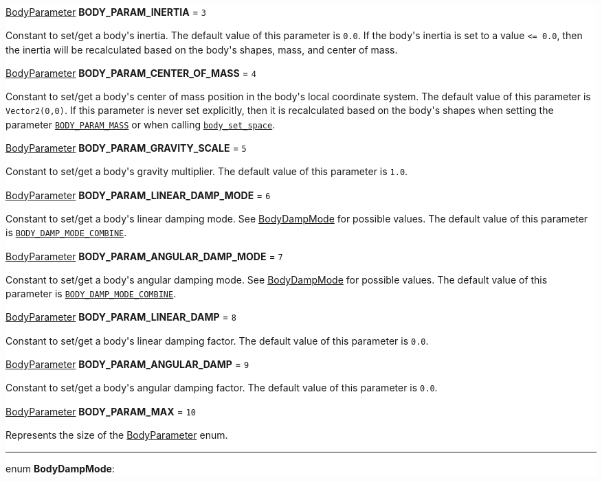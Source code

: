 [BodyParameter](#enum_physicsserver2d_bodyparameter) **BODY_PARAM_INERTIA** = ``3``

Constant to set/get a body's inertia. The default value of this parameter is `0.0`. If the body's inertia is set to a value `<= 0.0`, then the inertia will be recalculated based on the body's shapes, mass, and center of mass.

<div id="_class_physicsserver2d_constant_body_param_center_of_mass"></div>

[BodyParameter](#enum_physicsserver2d_bodyparameter) **BODY_PARAM_CENTER_OF_MASS** = ``4``

Constant to set/get a body's center of mass position in the body's local coordinate system. The default value of this parameter is `Vector2(0,0)`. If this parameter is never set explicitly, then it is recalculated based on the body's shapes when setting the parameter [`BODY_PARAM_MASS`](class_physicsserver2d.md#class_physicsserver2d_constant_body_param_mass) or when calling [`body_set_space`](class_physicsserver2d.md#class_physicsserver2d_method_body_set_space).

<div id="_class_physicsserver2d_constant_body_param_gravity_scale"></div>

[BodyParameter](#enum_physicsserver2d_bodyparameter) **BODY_PARAM_GRAVITY_SCALE** = ``5``

Constant to set/get a body's gravity multiplier. The default value of this parameter is `1.0`.

<div id="_class_physicsserver2d_constant_body_param_linear_damp_mode"></div>

[BodyParameter](#enum_physicsserver2d_bodyparameter) **BODY_PARAM_LINEAR_DAMP_MODE** = ``6``

Constant to set/get a body's linear damping mode. See [BodyDampMode](#enum_physicsserver2d_bodydampmode) for possible values. The default value of this parameter is [`BODY_DAMP_MODE_COMBINE`](class_physicsserver2d.md#class_physicsserver2d_constant_body_damp_mode_combine).

<div id="_class_physicsserver2d_constant_body_param_angular_damp_mode"></div>

[BodyParameter](#enum_physicsserver2d_bodyparameter) **BODY_PARAM_ANGULAR_DAMP_MODE** = ``7``

Constant to set/get a body's angular damping mode. See [BodyDampMode](#enum_physicsserver2d_bodydampmode) for possible values. The default value of this parameter is [`BODY_DAMP_MODE_COMBINE`](class_physicsserver2d.md#class_physicsserver2d_constant_body_damp_mode_combine).

<div id="_class_physicsserver2d_constant_body_param_linear_damp"></div>

[BodyParameter](#enum_physicsserver2d_bodyparameter) **BODY_PARAM_LINEAR_DAMP** = ``8``

Constant to set/get a body's linear damping factor. The default value of this parameter is `0.0`.

<div id="_class_physicsserver2d_constant_body_param_angular_damp"></div>

[BodyParameter](#enum_physicsserver2d_bodyparameter) **BODY_PARAM_ANGULAR_DAMP** = ``9``

Constant to set/get a body's angular damping factor. The default value of this parameter is `0.0`.

<div id="_class_physicsserver2d_constant_body_param_max"></div>

[BodyParameter](#enum_physicsserver2d_bodyparameter) **BODY_PARAM_MAX** = ``10``

Represents the size of the [BodyParameter](#enum_physicsserver2d_bodyparameter) enum.



---

<div id="_class_enum_physicsserver2d_bodydampmode"></div>

enum **BodyDampMode**: <div id="enum_physicsserver2d_bodydampmode"></div>
